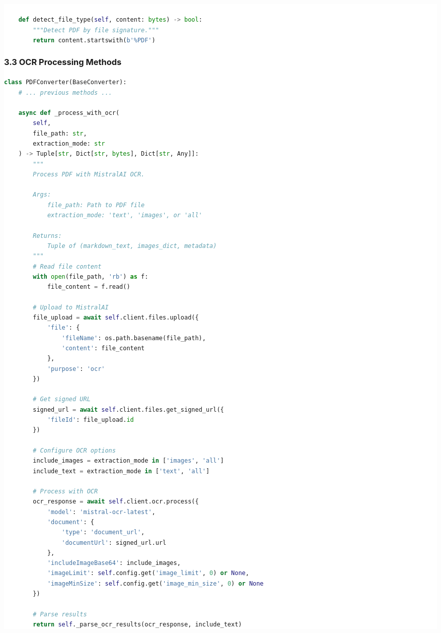 ```python
    
    def detect_file_type(self, content: bytes) -> bool:
        """Detect PDF by file signature."""
        return content.startswith(b'%PDF')
```

### 3.3 OCR Processing Methods

```python
class PDFConverter(BaseConverter):
    # ... previous methods ...
    
    async def _process_with_ocr(
        self,
        file_path: str,
        extraction_mode: str
    ) -> Tuple[str, Dict[str, bytes], Dict[str, Any]]:
        """
        Process PDF with MistralAI OCR.
        
        Args:
            file_path: Path to PDF file
            extraction_mode: 'text', 'images', or 'all'
            
        Returns:
            Tuple of (markdown_text, images_dict, metadata)
        """
        # Read file content
        with open(file_path, 'rb') as f:
            file_content = f.read()
        
        # Upload to MistralAI
        file_upload = await self.client.files.upload({
            'file': {
                'fileName': os.path.basename(file_path),
                'content': file_content
            },
            'purpose': 'ocr'
        })
        
        # Get signed URL
        signed_url = await self.client.files.get_signed_url({
            'fileId': file_upload.id
        })
        
        # Configure OCR options
        include_images = extraction_mode in ['images', 'all']
        include_text = extraction_mode in ['text', 'all']
        
        # Process with OCR
        ocr_response = await self.client.ocr.process({
            'model': 'mistral-ocr-latest',
            'document': {
                'type': 'document_url',
                'documentUrl': signed_url.url
            },
            'includeImageBase64': include_images,
            'imageLimit': self.config.get('image_limit', 0) or None,
            'imageMinSize': self.config.get('image_min_size', 0) or None
        })
        
        # Parse results
        return self._parse_ocr_results(ocr_response, include_text)
```
